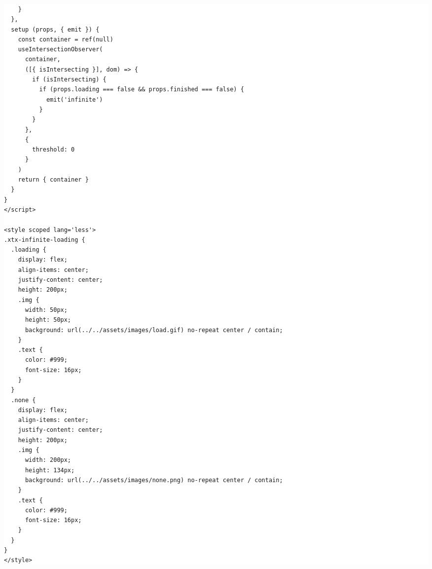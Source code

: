 ```vue
    }
  },
  setup (props, { emit }) {
    const container = ref(null)
    useIntersectionObserver(
      container,
      ([{ isIntersecting }], dom) => {
        if (isIntersecting) {
          if (props.loading === false && props.finished === false) {
            emit('infinite')
          }
        }
      },
      {
        threshold: 0
      }
    )
    return { container }
  }
}
</script>

<style scoped lang='less'>
.xtx-infinite-loading {
  .loading {
    display: flex;
    align-items: center;
    justify-content: center;
    height: 200px;
    .img {
      width: 50px;
      height: 50px;
      background: url(../../assets/images/load.gif) no-repeat center / contain;
    }
    .text {
      color: #999;
      font-size: 16px;
    }
  }
  .none {
    display: flex;
    align-items: center;
    justify-content: center;
    height: 200px;
    .img {
      width: 200px;
      height: 134px;
      background: url(../../assets/images/none.png) no-repeat center / contain;
    }
    .text {
      color: #999;
      font-size: 16px;
    }
  }
}
</style>

```
